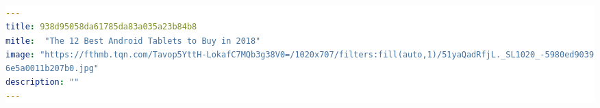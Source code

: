 ```yaml
---
title: 938d95058da61785da83a035a23b84b8
mitle:  "The 12 Best Android Tablets to Buy in 2018"
image: "https://fthmb.tqn.com/Tavop5YttH-LokafC7MQb3g38V0=/1020x707/filters:fill(auto,1)/51yaQadRfjL._SL1020_-5980ed90396e5a0011b207b0.jpg"
description: ""
---
```

